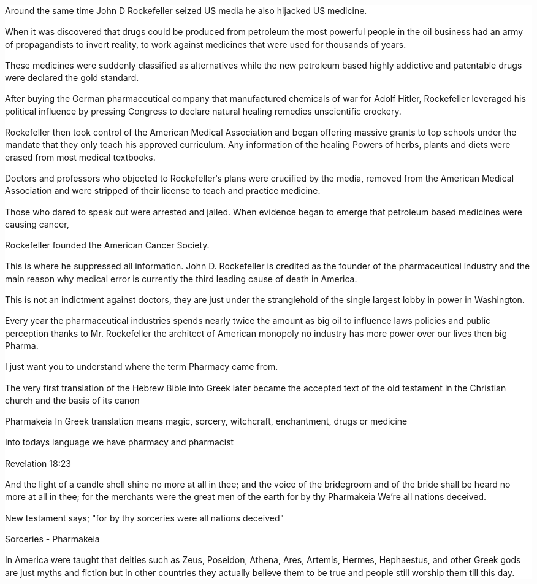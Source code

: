 

Around the same time John D Rockefeller seized US media he also hijacked US medicine.

When it was discovered that drugs could be produced from petroleum the most powerful people in the oil business had an army of propagandists to invert reality, to work against medicines that were used for thousands of years. 

These medicines were suddenly classified as alternatives while the new petroleum based highly addictive and patentable drugs were declared the gold standard. 

After buying the German pharmaceutical company that manufactured chemicals of war for Adolf Hitler, Rockefeller leveraged his political influence by pressing Congress to declare natural healing remedies unscientific crockery. 

Rockefeller then took control of the American Medical Association and began offering massive grants to top schools under the mandate that they only teach his approved curriculum. Any information of the healing Powers of herbs, plants and diets were erased from most medical textbooks. 

Doctors and professors who objected to Rockefeller‘s plans were crucified by the media, removed from the American Medical Association and were stripped of their license to teach and practice medicine.

Those who dared to speak out  were arrested and jailed. When evidence began to emerge that petroleum based medicines were causing cancer, 

Rockefeller founded the American Cancer Society. 

This is where he suppressed all information. John D. Rockefeller is credited as the founder of the pharmaceutical industry and the main reason why medical error is currently the third leading cause of death in America.  

This is not an indictment against doctors, they are just under the stranglehold of the single largest lobby in power in Washington. 

Every year the pharmaceutical industries spends nearly twice the amount as big oil to influence laws policies and public perception thanks to Mr. Rockefeller the architect of American monopoly no industry has more power over our lives then big Pharma.

I just want you to understand where the term Pharmacy came from.

The very first translation of the Hebrew Bible into Greek later became the accepted text of the old testament in the Christian church and the basis of its canon 

Pharmakeia In Greek translation means magic, sorcery, witchcraft, enchantment, drugs or medicine

Into todays language we have pharmacy and pharmacist


Revelation 18:23

And the light of a candle shell shine no more at all in thee; and the voice of the bridegroom and of the bride shall be heard no more at all in thee; for the merchants were the great men of the earth for by thy Pharmakeia We’re all nations deceived.

New testament says; "for by thy sorceries were all nations deceived"

Sorceries - Pharmakeia

In America were taught that deities such as Zeus, Poseidon, Athena, Ares, Artemis, Hermes, Hephaestus, and other Greek gods are just myths and fiction but in other countries they actually believe them to be true and people still worship them till this day.
